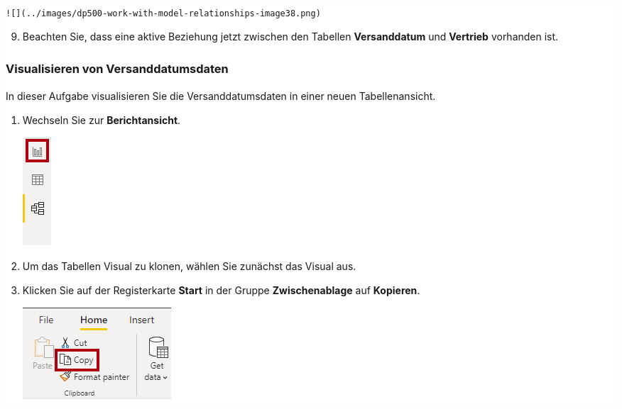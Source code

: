     ![](../images/dp500-work-with-model-relationships-image38.png)

9. Beachten Sie, dass eine aktive Beziehung jetzt zwischen den Tabellen **Versanddatum** und **Vertrieb** vorhanden ist.

### Visualisieren von Versanddatumsdaten

In dieser Aufgabe visualisieren Sie die Versanddatumsdaten in einer neuen Tabellenansicht.

1. Wechseln Sie zur **Berichtansicht**.

    ![](../images/dp500-work-with-model-relationships-image39.png)

2. Um das Tabellen Visual zu klonen, wählen Sie zunächst das Visual aus.

3. Klicken Sie auf der Registerkarte **Start** in der Gruppe **Zwischenablage** auf **Kopieren**.

    ![](../images/dp500-work-with-model-relationships-image40.png)
